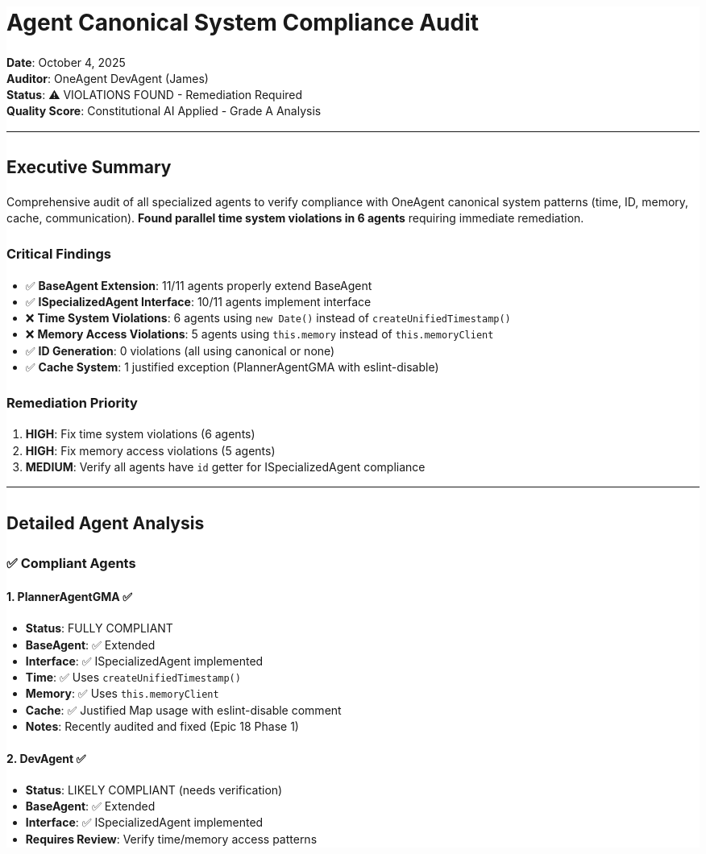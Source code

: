 # Agent Canonical System Compliance Audit

**Date**: October 4, 2025  
**Auditor**: OneAgent DevAgent (James)  
**Status**: ⚠️ VIOLATIONS FOUND - Remediation Required  
**Quality Score**: Constitutional AI Applied - Grade A Analysis

---

## Executive Summary

Comprehensive audit of all specialized agents to verify compliance with OneAgent canonical system patterns (time, ID, memory, cache, communication). **Found parallel time system violations in 6 agents** requiring immediate remediation.

### Critical Findings

- ✅ **BaseAgent Extension**: 11/11 agents properly extend BaseAgent
- ✅ **ISpecializedAgent Interface**: 10/11 agents implement interface
- ❌ **Time System Violations**: 6 agents using `new Date()` instead of `createUnifiedTimestamp()`
- ❌ **Memory Access Violations**: 5 agents using `this.memory` instead of `this.memoryClient`
- ✅ **ID Generation**: 0 violations (all using canonical or none)
- ✅ **Cache System**: 1 justified exception (PlannerAgentGMA with eslint-disable)

### Remediation Priority

1. **HIGH**: Fix time system violations (6 agents)
2. **HIGH**: Fix memory access violations (5 agents)
3. **MEDIUM**: Verify all agents have `id` getter for ISpecializedAgent compliance

---

## Detailed Agent Analysis

### ✅ Compliant Agents

#### 1. **PlannerAgentGMA** ✅

- **Status**: FULLY COMPLIANT
- **BaseAgent**: ✅ Extended
- **Interface**: ✅ ISpecializedAgent implemented
- **Time**: ✅ Uses `createUnifiedTimestamp()`
- **Memory**: ✅ Uses `this.memoryClient`
- **Cache**: ✅ Justified Map usage with eslint-disable comment
- **Notes**: Recently audited and fixed (Epic 18 Phase 1)

#### 2. **DevAgent** ✅

- **Status**: LIKELY COMPLIANT (needs verification)
- **BaseAgent**: ✅ Extended
- **Interface**: ✅ ISpecializedAgent implemented
- **Requires Review**: Verify time/memory access patterns
